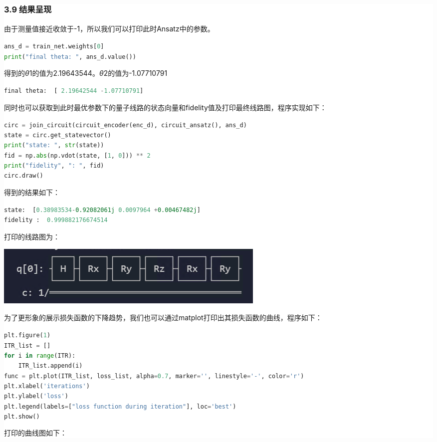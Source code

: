 ### 3.9 结果呈现

由于测量值接近收敛于-1，所以我们可以打印此时Ansatz中的参数。

```python
ans_d = train_net.weights[0]
print("final theta: ", ans_d.value())
```

得到的$\theta1$的值为2.19643544。$\theta2$的值为-1.07710791

```python
final theta:  [ 2.19642544 -1.07710791]
```

同时也可以获取到此时最优参数下的量子线路的状态向量和fidelity值及打印最终线路图，程序实现如下：

```python
circ = join_circuit(circuit_encoder(enc_d), circuit_ansatz(), ans_d)
state = circ.get_statevector()
print("state: ", str(state))
fid = np.abs(np.vdot(state, [1, 0])) ** 2
print("fidelity", ": ", fid)
circ.draw()
```

得到的结果如下：

```python
state:  [0.38983534-0.92082061j 0.0097964 +0.00467482j]
fidelity :  0.999882176674514
```

打印的线路图为：

![image-20221123173221845](image/image-20221123173221845.png)

为了更形象的展示损失函数的下降趋势，我们也可以通过matplot打印出其损失函数的曲线，程序如下：

```python
plt.figure(1)
ITR_list = []
for i in range(ITR):
    ITR_list.append(i)
func = plt.plot(ITR_list, loss_list, alpha=0.7, marker='', linestyle='-', color='r')
plt.xlabel('iterations')
plt.ylabel('loss')
plt.legend(labels=["loss function during iteration"], loc='best')
plt.show()
```

打印的曲线图如下：
